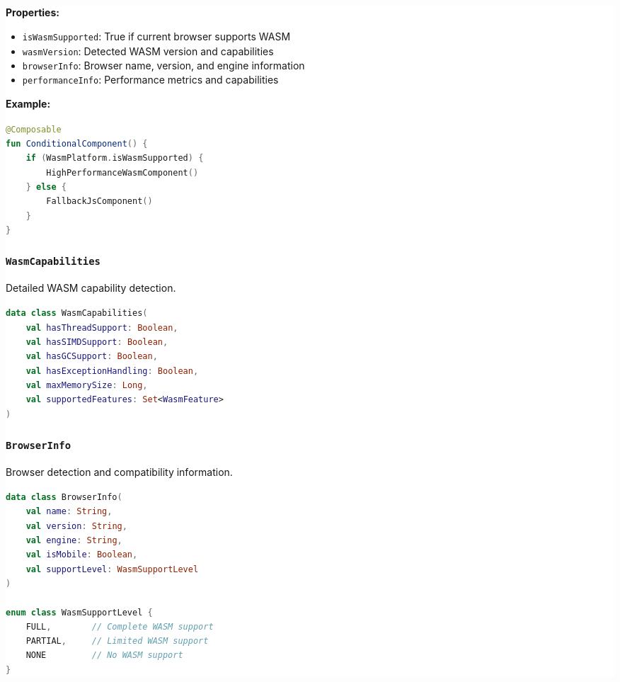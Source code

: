**Properties:**

- `isWasmSupported`: True if current browser supports WASM
- `wasmVersion`: Detected WASM version and capabilities
- `browserInfo`: Browser name, version, and engine information
- `performanceInfo`: Performance metrics and capabilities

**Example:**

```kotlin
@Composable
fun ConditionalComponent() {
    if (WasmPlatform.isWasmSupported) {
        HighPerformanceWasmComponent()
    } else {
        FallbackJsComponent()
    }
}
```

### `WasmCapabilities`

Detailed WASM capability detection.

```kotlin
data class WasmCapabilities(
    val hasThreadSupport: Boolean,
    val hasSIMDSupport: Boolean,
    val hasGCSupport: Boolean,
    val hasExceptionHandling: Boolean,
    val maxMemorySize: Long,
    val supportedFeatures: Set<WasmFeature>
)
```

### `BrowserInfo`

Browser detection and compatibility information.

```kotlin
data class BrowserInfo(
    val name: String,
    val version: String,
    val engine: String,
    val isMobile: Boolean,
    val supportLevel: WasmSupportLevel
)

enum class WasmSupportLevel {
    FULL,        // Complete WASM support
    PARTIAL,     // Limited WASM support
    NONE         // No WASM support
}
```
